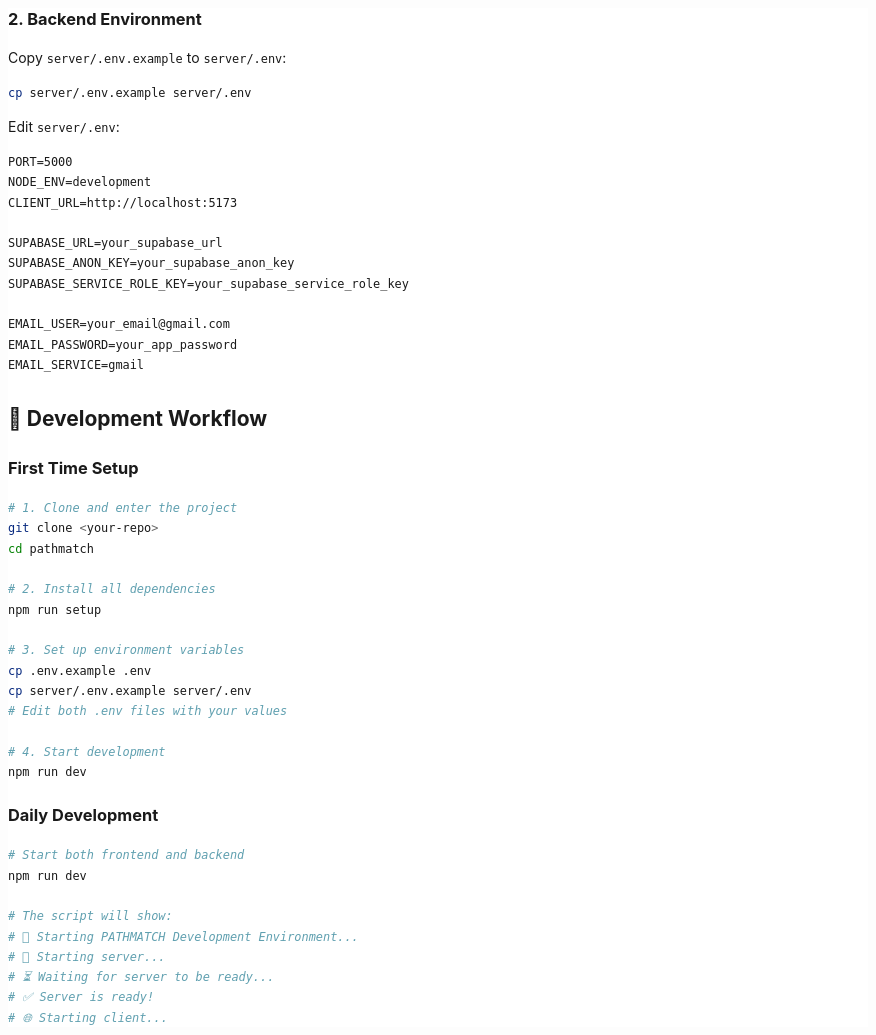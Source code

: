 ### 2. Backend Environment
Copy `server/.env.example` to `server/.env`:
```bash
cp server/.env.example server/.env
```

Edit `server/.env`:
```env
PORT=5000
NODE_ENV=development
CLIENT_URL=http://localhost:5173

SUPABASE_URL=your_supabase_url
SUPABASE_ANON_KEY=your_supabase_anon_key
SUPABASE_SERVICE_ROLE_KEY=your_supabase_service_role_key

EMAIL_USER=your_email@gmail.com
EMAIL_PASSWORD=your_app_password
EMAIL_SERVICE=gmail
```

## 🎯 Development Workflow

### First Time Setup
```bash
# 1. Clone and enter the project
git clone <your-repo>
cd pathmatch

# 2. Install all dependencies
npm run setup

# 3. Set up environment variables
cp .env.example .env
cp server/.env.example server/.env
# Edit both .env files with your values

# 4. Start development
npm run dev
```

### Daily Development
```bash
# Start both frontend and backend
npm run dev

# The script will show:
# 🚀 Starting PATHMATCH Development Environment...
# 📡 Starting server...
# ⏳ Waiting for server to be ready...
# ✅ Server is ready!
# 🌐 Starting client...
```
